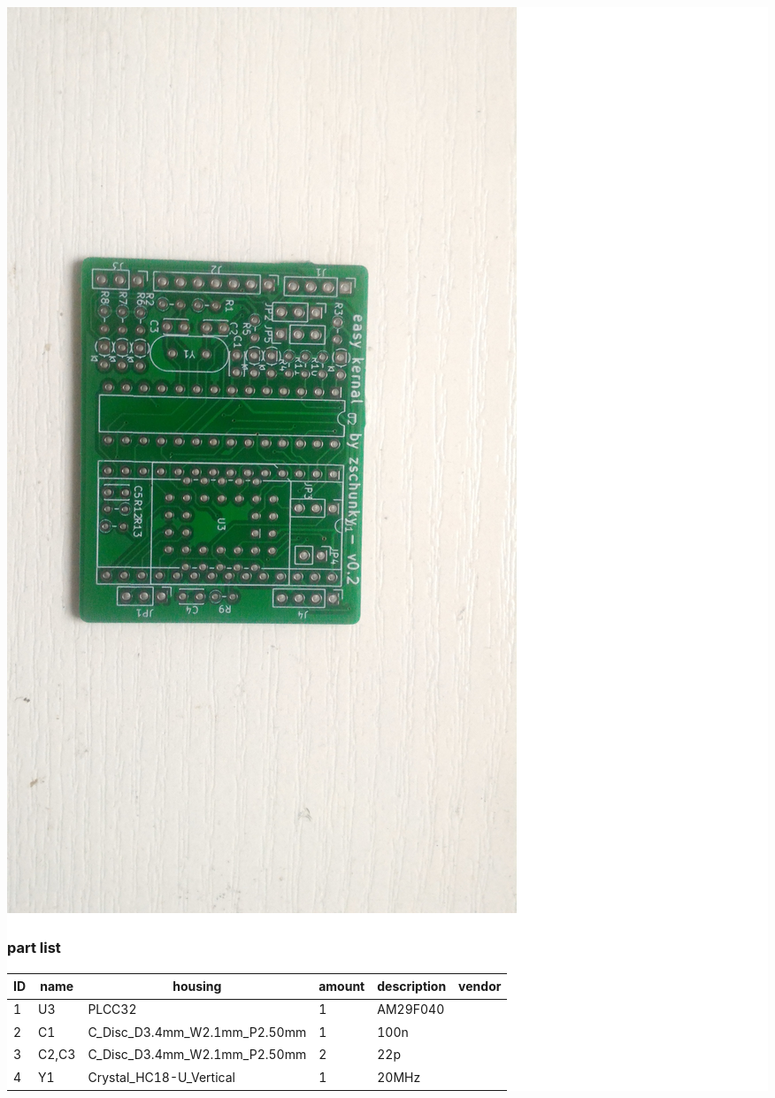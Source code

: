 ![](pics/P_20190203_124401.jpg) 
### part list
|ID|name|housing|amount|description|vendor|
|--|----------|-------|---------|-----------|-----------------|
|1|U3|PLCC32|1|AM29F040||
|2|C1|C_Disc_D3.4mm_W2.1mm_P2.50mm|1|100n||
|3|C2,C3|C_Disc_D3.4mm_W2.1mm_P2.50mm|2|22p||
|4|Y1|Crystal_HC18-U_Vertical|1|20MHz||